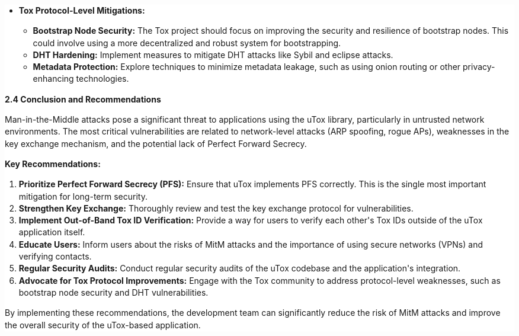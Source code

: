 *   **Tox Protocol-Level Mitigations:**

    *   **Bootstrap Node Security:**  The Tox project should focus on improving the security and resilience of bootstrap nodes.  This could involve using a more decentralized and robust system for bootstrapping.
    *   **DHT Hardening:**  Implement measures to mitigate DHT attacks like Sybil and eclipse attacks.
    *   **Metadata Protection:**  Explore techniques to minimize metadata leakage, such as using onion routing or other privacy-enhancing technologies.

**2.4 Conclusion and Recommendations**

Man-in-the-Middle attacks pose a significant threat to applications using the uTox library, particularly in untrusted network environments.  The most critical vulnerabilities are related to network-level attacks (ARP spoofing, rogue APs), weaknesses in the key exchange mechanism, and the potential lack of Perfect Forward Secrecy.

**Key Recommendations:**

1.  **Prioritize Perfect Forward Secrecy (PFS):**  Ensure that uTox implements PFS correctly.  This is the single most important mitigation for long-term security.
2.  **Strengthen Key Exchange:**  Thoroughly review and test the key exchange protocol for vulnerabilities.
3.  **Implement Out-of-Band Tox ID Verification:**  Provide a way for users to verify each other's Tox IDs outside of the uTox application itself.
4.  **Educate Users:**  Inform users about the risks of MitM attacks and the importance of using secure networks (VPNs) and verifying contacts.
5.  **Regular Security Audits:**  Conduct regular security audits of the uTox codebase and the application's integration.
6.  **Advocate for Tox Protocol Improvements:**  Engage with the Tox community to address protocol-level weaknesses, such as bootstrap node security and DHT vulnerabilities.

By implementing these recommendations, the development team can significantly reduce the risk of MitM attacks and improve the overall security of the uTox-based application.